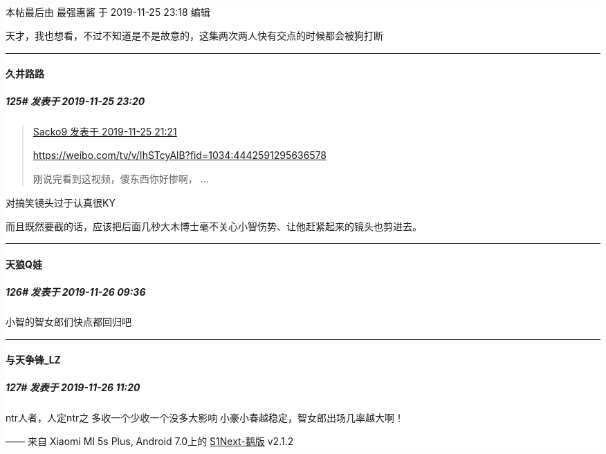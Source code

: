 

 本帖最后由 最强惠酱 于 2019-11-25 23:18 编辑 

天才，我也想看，不过不知道是不是故意的，这集两次两人快有交点的时候都会被狗打断







*****

####  久井路路  
##### 125#       发表于 2019-11-25 23:20



<blockquote><a href="httphttps://bbs.saraba1st.com/2b/forum.php?mod=redirect&amp;goto=findpost&amp;pid=45621215&amp;ptid=1864643" target="_blank">Sacko9 发表于 2019-11-25 21:21</a>

https://weibo.com/tv/v/IhSTcyAlB?fid=1034:4442591295636578

刚说完看到这视频，傻东西你好惨啊， ...</blockquote>
对搞笑镜头过于认真很KY


而且既然要截的话，应该把后面几秒大木博士毫不关心小智伤势、让他赶紧起来的镜头也剪进去。







*****

####  天狼Q娃  
##### 126#       发表于 2019-11-26 09:36




小智的智女郎们快点都回归吧







*****

####  与天争锋_LZ  
##### 127#       发表于 2019-11-26 11:20




ntr人者，人定ntr之
多收一个少收一个没多大影响
小豪小春越稳定，智女郎出场几率越大啊！

—— 来自 Xiaomi MI 5s Plus, Android 7.0上的 [S1Next-鹅版](https://github.com/ykrank/S1-Next/releases) v2.1.2


